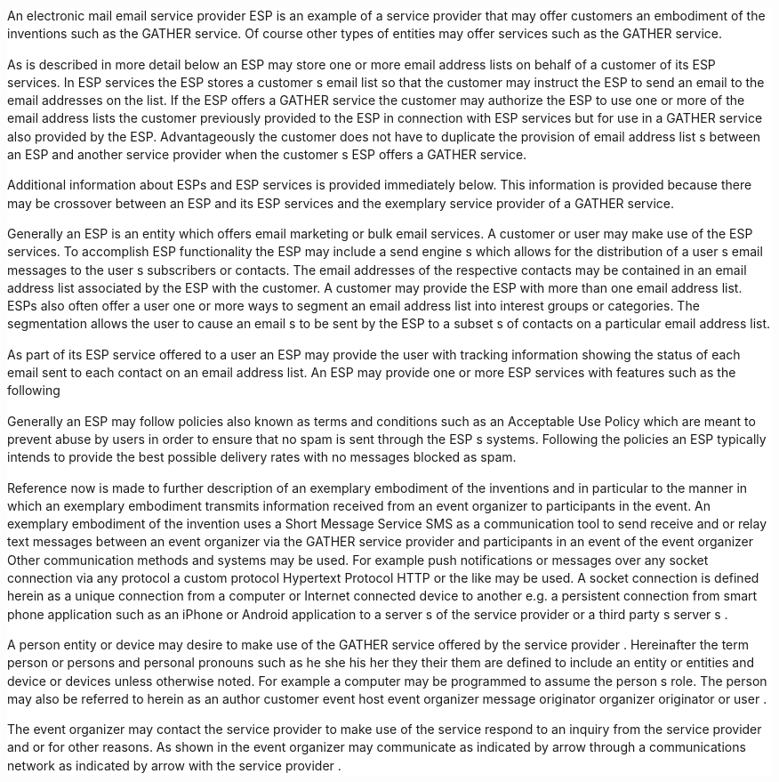 An electronic mail email service provider ESP is an example of a service provider that may offer customers an embodiment of the inventions such as the GATHER service. Of course other types of entities may offer services such as the GATHER service.

As is described in more detail below an ESP may store one or more email address lists on behalf of a customer of its ESP services. In ESP services the ESP stores a customer s email list so that the customer may instruct the ESP to send an email to the email addresses on the list. If the ESP offers a GATHER service the customer may authorize the ESP to use one or more of the email address lists the customer previously provided to the ESP in connection with ESP services but for use in a GATHER service also provided by the ESP. Advantageously the customer does not have to duplicate the provision of email address list s between an ESP and another service provider when the customer s ESP offers a GATHER service.

Additional information about ESPs and ESP services is provided immediately below. This information is provided because there may be crossover between an ESP and its ESP services and the exemplary service provider of a GATHER service.

Generally an ESP is an entity which offers email marketing or bulk email services. A customer or user may make use of the ESP services. To accomplish ESP functionality the ESP may include a send engine s which allows for the distribution of a user s email messages to the user s subscribers or contacts. The email addresses of the respective contacts may be contained in an email address list associated by the ESP with the customer. A customer may provide the ESP with more than one email address list. ESPs also often offer a user one or more ways to segment an email address list into interest groups or categories. The segmentation allows the user to cause an email s to be sent by the ESP to a subset s of contacts on a particular email address list.

As part of its ESP service offered to a user an ESP may provide the user with tracking information showing the status of each email sent to each contact on an email address list. An ESP may provide one or more ESP services with features such as the following 

Generally an ESP may follow policies also known as terms and conditions such as an Acceptable Use Policy which are meant to prevent abuse by users in order to ensure that no spam is sent through the ESP s systems. Following the policies an ESP typically intends to provide the best possible delivery rates with no messages blocked as spam.

Reference now is made to further description of an exemplary embodiment of the inventions and in particular to the manner in which an exemplary embodiment transmits information received from an event organizer to participants in the event. An exemplary embodiment of the invention uses a Short Message Service SMS as a communication tool to send receive and or relay text messages between an event organizer via the GATHER service provider and participants in an event of the event organizer Other communication methods and systems may be used. For example push notifications or messages over any socket connection via any protocol a custom protocol Hypertext Protocol HTTP or the like may be used. A socket connection is defined herein as a unique connection from a computer or Internet connected device to another e.g. a persistent connection from smart phone application such as an iPhone or Android application to a server s of the service provider or a third party s server s .

A person entity or device may desire to make use of the GATHER service offered by the service provider . Hereinafter the term person or persons and personal pronouns such as he she his her they their them are defined to include an entity or entities and device or devices unless otherwise noted. For example a computer may be programmed to assume the person s role. The person may also be referred to herein as an author customer event host event organizer message originator organizer originator or user .

The event organizer may contact the service provider to make use of the service respond to an inquiry from the service provider and or for other reasons. As shown in the event organizer may communicate as indicated by arrow through a communications network as indicated by arrow with the service provider .
